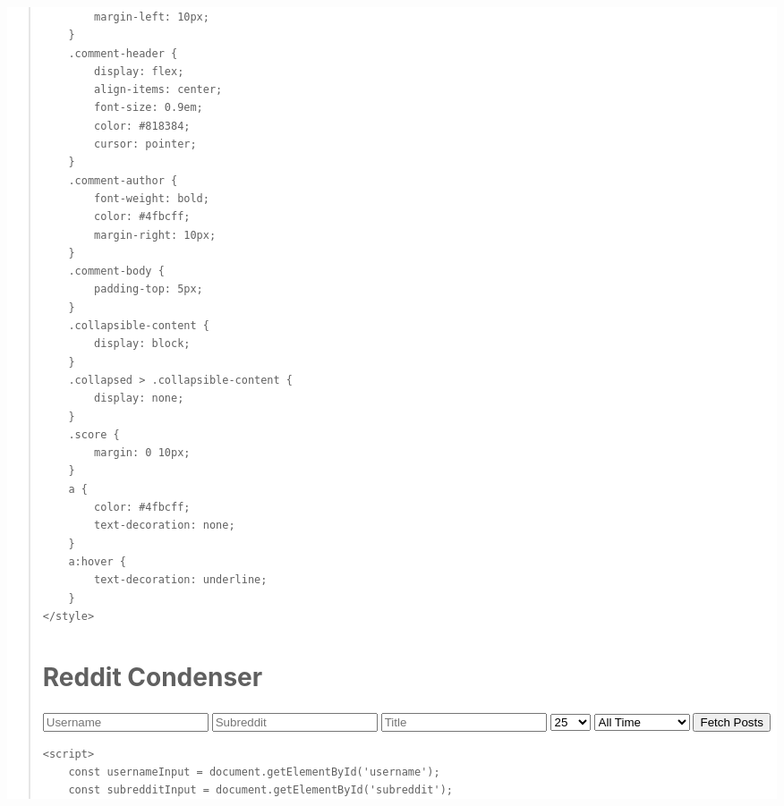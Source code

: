 >             margin-left: 10px;
>         }
>         .comment-header {
>             display: flex;
>             align-items: center;
>             font-size: 0.9em;
>             color: #818384;
>             cursor: pointer;
>         }
>         .comment-author {
>             font-weight: bold;
>             color: #4fbcff;
>             margin-right: 10px;
>         }
>         .comment-body {
>             padding-top: 5px;
>         }
>         .collapsible-content {
>             display: block;
>         }
>         .collapsed > .collapsible-content {
>             display: none;
>         }
>         .score {
>             margin: 0 10px;
>         }
>         a {
>             color: #4fbcff;
>             text-decoration: none;
>         }
>         a:hover {
>             text-decoration: underline;
>         }
>     </style>
> </head>
> <body>
>     <div class="container">
>         <h1>Reddit Condenser</h1>
>         <div class="filters">
>             <input type="text" id="username" placeholder="Username">
>             <input type="text" id="subreddit" placeholder="Subreddit">
>             <input type="text" id="title" placeholder="Title">
>             <select id="limit">
>                 <option value="25">25</option>
>                 <option value="50">50</option>
>                 <option value="100">100</option>
>             </select>
>             <select id="time">
>                 <option value="all">All Time</option>
>                 <option value="hour">Past Hour</option>
>                 <option value="day">Past 24 Hours</option>
>                 <option value="week">Past Week</option>
>                 <option value="month">Past Month</option>
>                 <option value="year">Past Year</option>
>             </select>
>             <button id="fetch">Fetch Posts</button>
>         </div>
>         <div id="error"></div>
>         <div id="posts"></div>
>     </div>
> 
>     <script>
>         const usernameInput = document.getElementById('username');
>         const subredditInput = document.getElementById('subreddit');